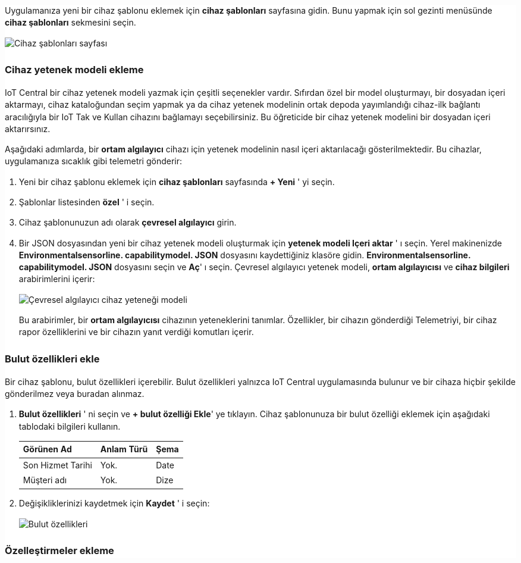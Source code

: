 Uygulamanıza yeni bir cihaz şablonu eklemek için **cihaz şablonları** sayfasına gidin. Bunu yapmak için sol gezinti menüsünde **cihaz şablonları** sekmesini seçin.

![Cihaz şablonları sayfası](./media/tutorial-define-device-type-pnp/devicedefinitions.png)

### <a name="add-a-device-capability-model"></a>Cihaz yetenek modeli ekleme

IoT Central bir cihaz yetenek modeli yazmak için çeşitli seçenekler vardır. Sıfırdan özel bir model oluşturmayı, bir dosyadan içeri aktarmayı, cihaz kataloğundan seçim yapmak ya da cihaz yetenek modelinin ortak depoda yayımlandığı cihaz-ilk bağlantı aracılığıyla bir IoT Tak ve Kullan cihazını bağlamayı seçebilirsiniz. Bu öğreticide bir cihaz yetenek modelini bir dosyadan içeri aktarırsınız.

Aşağıdaki adımlarda, bir **ortam algılayıcı** cihazı için yetenek modelinin nasıl içeri aktarılacağı gösterilmektedir. Bu cihazlar, uygulamanıza sıcaklık gibi telemetri gönderir:

1. Yeni bir cihaz şablonu eklemek için **cihaz şablonları** sayfasında **+ Yeni** ' yi seçin.

1. Şablonlar listesinden **özel** ' i seçin.

1. Cihaz şablonunuzun adı olarak **çevresel algılayıcı** girin.

1. Bir JSON dosyasından yeni bir cihaz yetenek modeli oluşturmak için **yetenek modeli Içeri aktar** ' ı seçin. Yerel makinenizde **Environmentalsensorline. capabilitymodel. JSON** dosyasını kaydettiğiniz klasöre gidin. **Environmentalsensorline. capabilitymodel. JSON** dosyasını seçin ve **Aç**' ı seçin. Çevresel algılayıcı yetenek modeli, **ortam algılayıcısı** ve **cihaz bilgileri** arabirimlerini içerir:

    ![Çevresel algılayıcı cihaz yeteneği modeli](./media/tutorial-define-device-type-pnp/newdevicecapabilitymodel.png)

    Bu arabirimler, bir **ortam algılayıcısı** cihazının yeteneklerini tanımlar. Özellikler, bir cihazın gönderdiği Telemetriyi, bir cihaz rapor özelliklerini ve bir cihazın yanıt verdiği komutları içerir.

### <a name="add-cloud-properties"></a>Bulut özellikleri ekle

Bir cihaz şablonu, bulut özellikleri içerebilir. Bulut özellikleri yalnızca IoT Central uygulamasında bulunur ve bir cihaza hiçbir şekilde gönderilmez veya buradan alınmaz.

1. **Bulut özellikleri** ' ni seçin ve **+ bulut özelliği Ekle**' ye tıklayın. Cihaz şablonunuza bir bulut özelliği eklemek için aşağıdaki tablodaki bilgileri kullanın.

    | Görünen Ad      | Anlam Türü | Şema |
    | ----------------- | ------------- | ------ |
    | Son Hizmet Tarihi | Yok.          | Date   |
    | Müşteri adı     | Yok.          | Dize |

1. Değişikliklerinizi kaydetmek için **Kaydet** ' i seçin:

    ![Bulut özellikleri](media/tutorial-define-device-type-pnp/cloudproperties.png)

### <a name="add-customizations"></a>Özelleştirmeler ekleme
